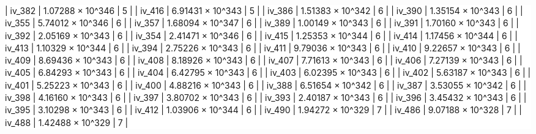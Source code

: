 | iv_382 | 1.07288 × 10^346 | 5 |
| iv_416 | 6.91431 × 10^343 | 5 |
| iv_386 | 1.51383 × 10^342 | 6 |
| iv_390 | 1.35154 × 10^343 | 6 |
| iv_355 | 5.74012 × 10^346 | 6 |
| iv_357 | 1.68094 × 10^347 | 6 |
| iv_389 | 1.00149 × 10^343 | 6 |
| iv_391 | 1.70160 × 10^343 | 6 |
| iv_392 | 2.05169 × 10^343 | 6 |
| iv_354 | 2.41471 × 10^346 | 6 |
| iv_415 | 1.25353 × 10^344 | 6 |
| iv_414 | 1.17456 × 10^344 | 6 |
| iv_413 | 1.10329 × 10^344 | 6 |
| iv_394 | 2.75226 × 10^343 | 6 |
| iv_411 | 9.79036 × 10^343 | 6 |
| iv_410 | 9.22657 × 10^343 | 6 |
| iv_409 | 8.69436 × 10^343 | 6 |
| iv_408 | 8.18926 × 10^343 | 6 |
| iv_407 | 7.71613 × 10^343 | 6 |
| iv_406 | 7.27139 × 10^343 | 6 |
| iv_405 | 6.84293 × 10^343 | 6 |
| iv_404 | 6.42795 × 10^343 | 6 |
| iv_403 | 6.02395 × 10^343 | 6 |
| iv_402 | 5.63187 × 10^343 | 6 |
| iv_401 | 5.25223 × 10^343 | 6 |
| iv_400 | 4.88216 × 10^343 | 6 |
| iv_388 | 6.51654 × 10^342 | 6 |
| iv_387 | 3.53055 × 10^342 | 6 |
| iv_398 | 4.16160 × 10^343 | 6 |
| iv_397 | 3.80702 × 10^343 | 6 |
| iv_393 | 2.40187 × 10^343 | 6 |
| iv_396 | 3.45432 × 10^343 | 6 |
| iv_395 | 3.10298 × 10^343 | 6 |
| iv_412 | 1.03906 × 10^344 | 6 |
| iv_490 | 1.94272 × 10^329 | 7 |
| iv_486 | 9.07188 × 10^328 | 7 |
| iv_488 | 1.42488 × 10^329 | 7 |